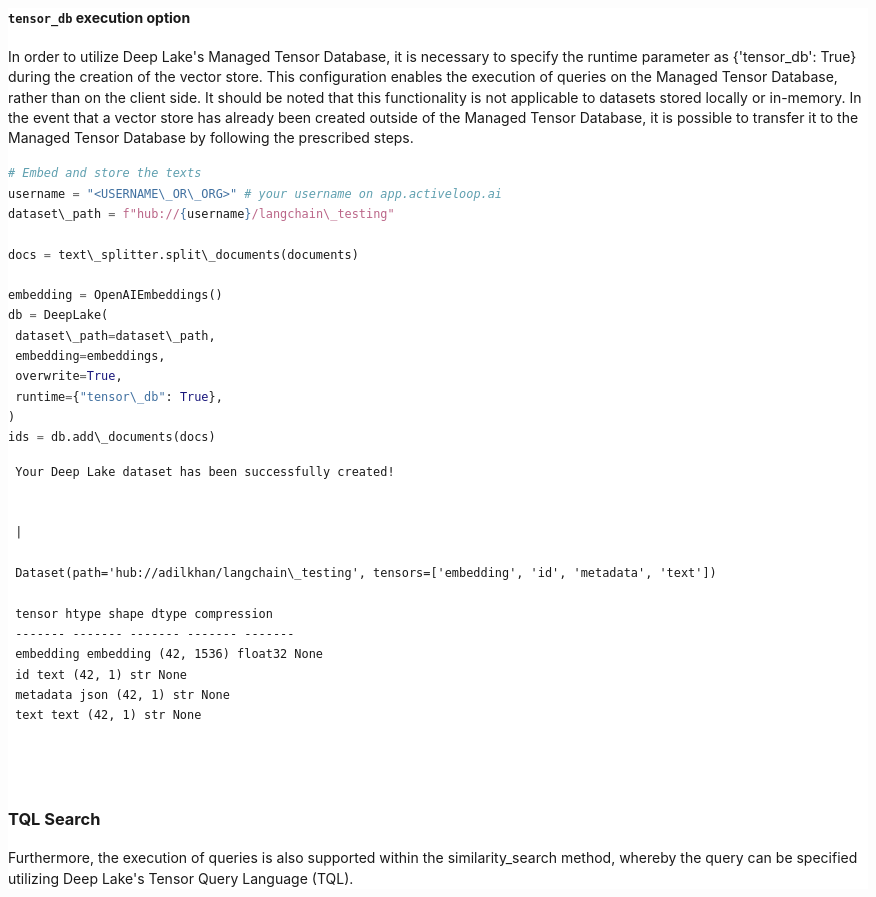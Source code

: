#### `tensor_db` execution option[​](#tensor_db-execution-option "Direct link to tensor_db-execution-option")

In order to utilize Deep Lake's Managed Tensor Database, it is necessary to specify the runtime parameter as {'tensor_db': True} during the creation of the vector store. This configuration enables the execution of queries on the Managed Tensor Database, rather than on the client side. It should be noted that this functionality is not applicable to datasets stored locally or in-memory. In the event that a vector store has already been created outside of the Managed Tensor Database, it is possible to transfer it to the Managed Tensor Database by following the prescribed steps.

```python
# Embed and store the texts  
username = "<USERNAME\_OR\_ORG>" # your username on app.activeloop.ai  
dataset\_path = f"hub://{username}/langchain\_testing"  
  
docs = text\_splitter.split\_documents(documents)  
  
embedding = OpenAIEmbeddings()  
db = DeepLake(  
 dataset\_path=dataset\_path,  
 embedding=embeddings,  
 overwrite=True,  
 runtime={"tensor\_db": True},  
)  
ids = db.add\_documents(docs)  

```

```text
 Your Deep Lake dataset has been successfully created!  
  
  
 |  
  
 Dataset(path='hub://adilkhan/langchain\_testing', tensors=['embedding', 'id', 'metadata', 'text'])  
   
 tensor htype shape dtype compression  
 ------- ------- ------- ------- -------   
 embedding embedding (42, 1536) float32 None   
 id text (42, 1) str None   
 metadata json (42, 1) str None   
 text text (42, 1) str None   
  
  
   

```

### TQL Search[​](#tql-search "Direct link to TQL Search")

Furthermore, the execution of queries is also supported within the similarity_search method, whereby the query can be specified utilizing Deep Lake's Tensor Query Language (TQL).
